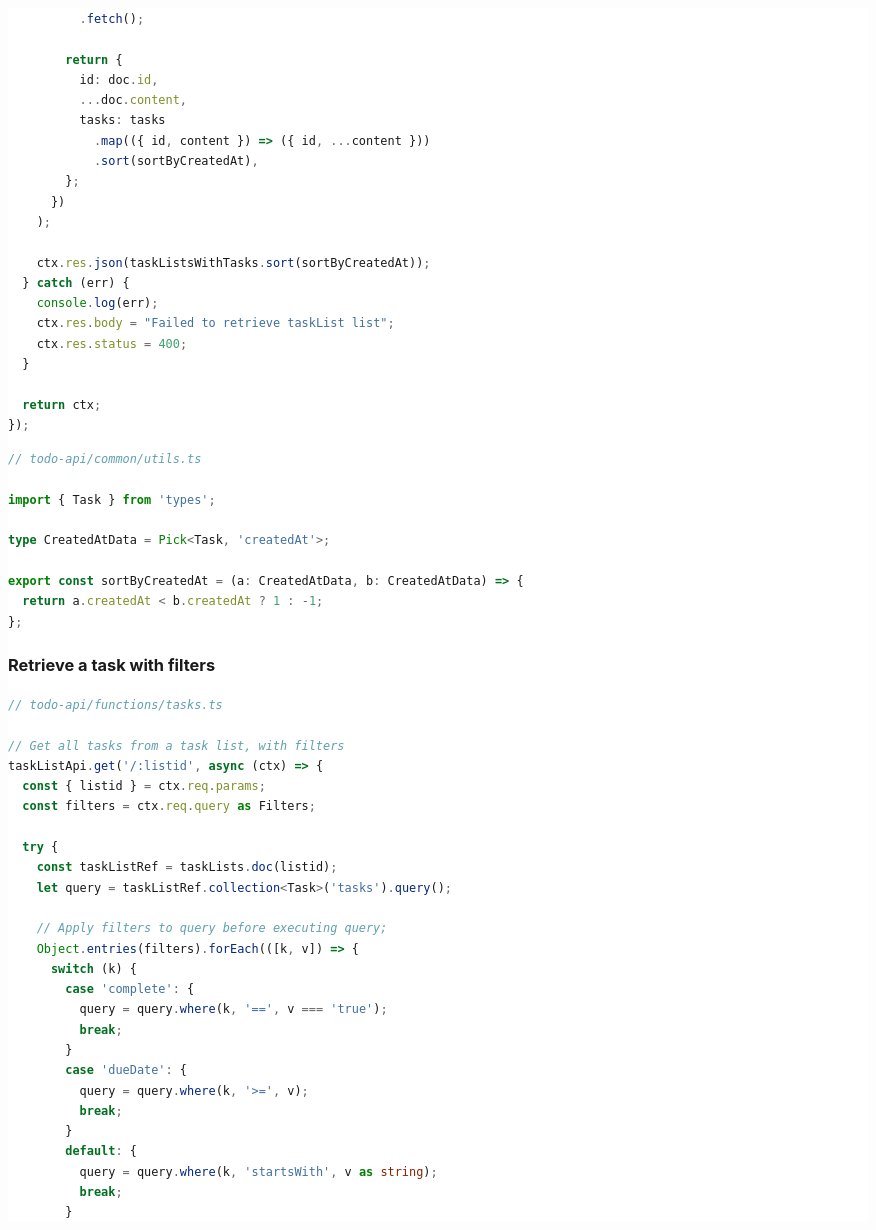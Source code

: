 ```typescript
          .fetch();

        return {
          id: doc.id,
          ...doc.content,
          tasks: tasks
            .map(({ id, content }) => ({ id, ...content }))
            .sort(sortByCreatedAt),
        };
      })
    );

    ctx.res.json(taskListsWithTasks.sort(sortByCreatedAt));
  } catch (err) {
    console.log(err);
    ctx.res.body = "Failed to retrieve taskList list";
    ctx.res.status = 400;
  }

  return ctx;
});
```

```typescript
// todo-api/common/utils.ts

import { Task } from 'types';

type CreatedAtData = Pick<Task, 'createdAt'>;

export const sortByCreatedAt = (a: CreatedAtData, b: CreatedAtData) => {
  return a.createdAt < b.createdAt ? 1 : -1;
};
```

### Retrieve a task with filters

```typescript
// todo-api/functions/tasks.ts

// Get all tasks from a task list, with filters
taskListApi.get('/:listid', async (ctx) => {
  const { listid } = ctx.req.params;
  const filters = ctx.req.query as Filters;

  try {
    const taskListRef = taskLists.doc(listid);
    let query = taskListRef.collection<Task>('tasks').query();

    // Apply filters to query before executing query;
    Object.entries(filters).forEach(([k, v]) => {
      switch (k) {
        case 'complete': {
          query = query.where(k, '==', v === 'true');
          break;
        }
        case 'dueDate': {
          query = query.where(k, '>=', v);
          break;
        }
        default: {
          query = query.where(k, 'startsWith', v as string);
          break;
        }
```